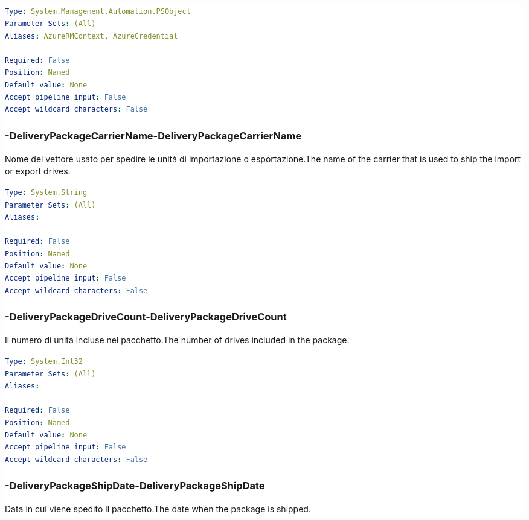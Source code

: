 ```yaml
Type: System.Management.Automation.PSObject
Parameter Sets: (All)
Aliases: AzureRMContext, AzureCredential

Required: False
Position: Named
Default value: None
Accept pipeline input: False
Accept wildcard characters: False
```

### <span data-ttu-id="e0c35-126">-DeliveryPackageCarrierName</span><span class="sxs-lookup"><span data-stu-id="e0c35-126">-DeliveryPackageCarrierName</span></span>
<span data-ttu-id="e0c35-127">Nome del vettore usato per spedire le unità di importazione o esportazione.</span><span class="sxs-lookup"><span data-stu-id="e0c35-127">The name of the carrier that is used to ship the import or export drives.</span></span>

```yaml
Type: System.String
Parameter Sets: (All)
Aliases:

Required: False
Position: Named
Default value: None
Accept pipeline input: False
Accept wildcard characters: False
```

### <span data-ttu-id="e0c35-128">-DeliveryPackageDriveCount</span><span class="sxs-lookup"><span data-stu-id="e0c35-128">-DeliveryPackageDriveCount</span></span>
<span data-ttu-id="e0c35-129">Il numero di unità incluse nel pacchetto.</span><span class="sxs-lookup"><span data-stu-id="e0c35-129">The number of drives included in the package.</span></span>

```yaml
Type: System.Int32
Parameter Sets: (All)
Aliases:

Required: False
Position: Named
Default value: None
Accept pipeline input: False
Accept wildcard characters: False
```

### <span data-ttu-id="e0c35-130">-DeliveryPackageShipDate</span><span class="sxs-lookup"><span data-stu-id="e0c35-130">-DeliveryPackageShipDate</span></span>
<span data-ttu-id="e0c35-131">Data in cui viene spedito il pacchetto.</span><span class="sxs-lookup"><span data-stu-id="e0c35-131">The date when the package is shipped.</span></span>
